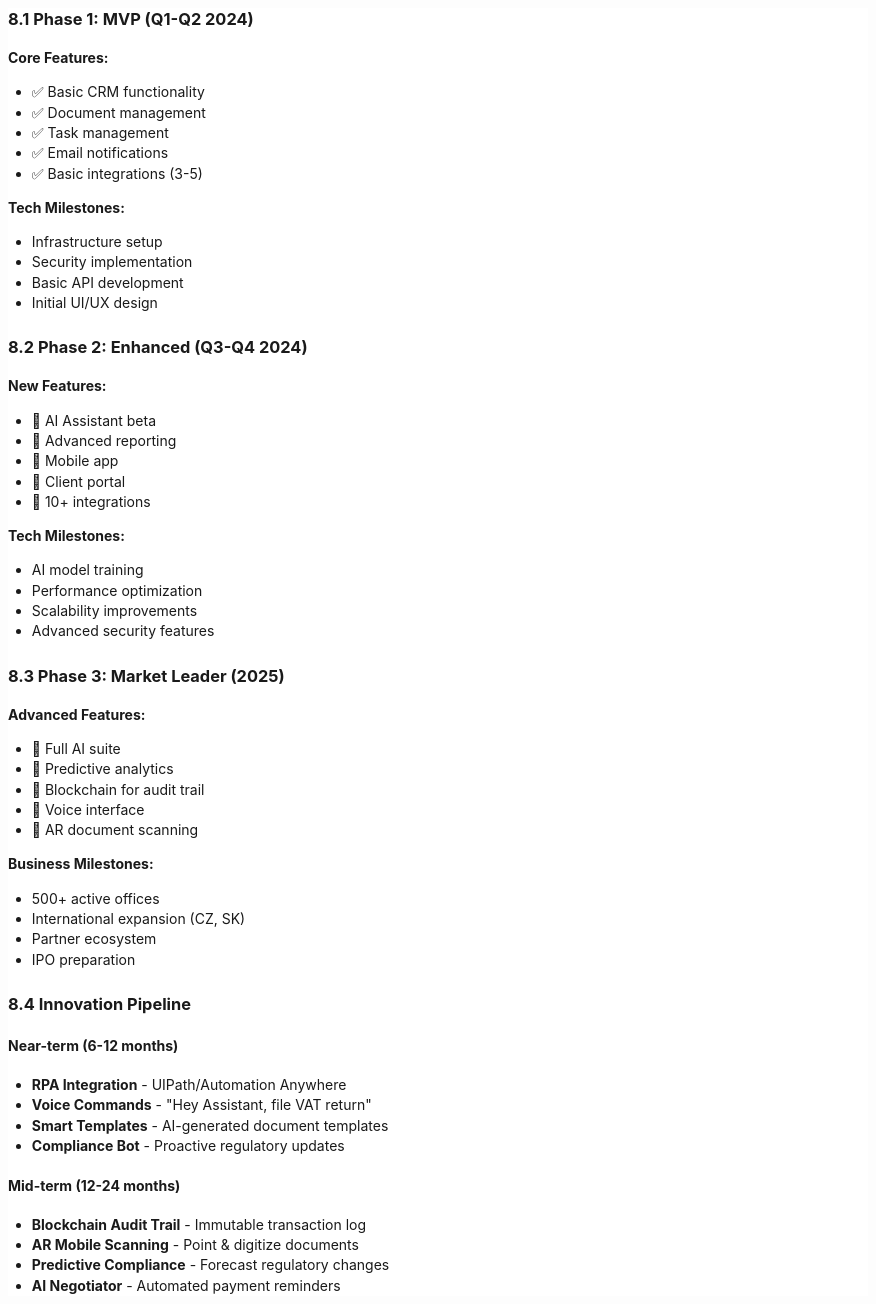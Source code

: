 ### 8.1 Phase 1: MVP (Q1-Q2 2024)
**Core Features:**
- ✅ Basic CRM functionality
- ✅ Document management
- ✅ Task management
- ✅ Email notifications
- ✅ Basic integrations (3-5)

**Tech Milestones:**
- Infrastructure setup
- Security implementation
- Basic API development
- Initial UI/UX design

### 8.2 Phase 2: Enhanced (Q3-Q4 2024)
**New Features:**
- 🚧 AI Assistant beta
- 🚧 Advanced reporting
- 🚧 Mobile app
- 🚧 Client portal
- 🚧 10+ integrations

**Tech Milestones:**
- AI model training
- Performance optimization
- Scalability improvements
- Advanced security features

### 8.3 Phase 3: Market Leader (2025)
**Advanced Features:**
- 📅 Full AI suite
- 📅 Predictive analytics
- 📅 Blockchain for audit trail
- 📅 Voice interface
- 📅 AR document scanning

**Business Milestones:**
- 500+ active offices
- International expansion (CZ, SK)
- Partner ecosystem
- IPO preparation

### 8.4 Innovation Pipeline

#### Near-term (6-12 months)
- **RPA Integration** - UIPath/Automation Anywhere
- **Voice Commands** - "Hey Assistant, file VAT return"
- **Smart Templates** - AI-generated document templates
- **Compliance Bot** - Proactive regulatory updates

#### Mid-term (12-24 months)
- **Blockchain Audit Trail** - Immutable transaction log
- **AR Mobile Scanning** - Point & digitize documents
- **Predictive Compliance** - Forecast regulatory changes
- **AI Negotiator** - Automated payment reminders
